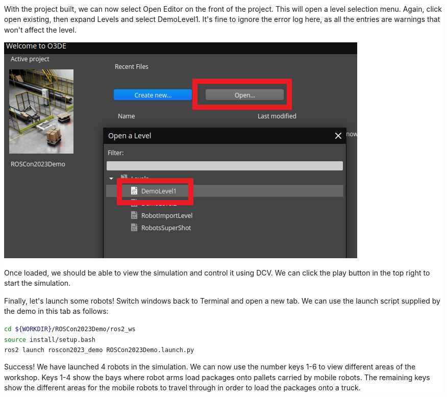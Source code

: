 With the project built, we can now select Open Editor on the front of the project. This will open a level selection menu. Again, click open existing, then expand Levels and select DemoLevel1. It's fine to ignore the error log here, as all the entries are warnings that won't affect the level.

![Select DemoLevel1 level from sample project](./img/o3de-select-level.png)

Once loaded, we should be able to view the simulation and control it using DCV. We can click the play button in the top right to start the simulation.

Finally, let's launch some robots! Switch windows back to Terminal and open a new tab. We can use the launch script supplied by the demo in this tab as follows:

```bash
cd ${WORKDIR}/ROSCon2023Demo/ros2_ws
source install/setup.bash
ros2 launch roscon2023_demo ROSCon2023Demo.launch.py
```

Success! We have launched 4 robots in the simulation. We can now use the number keys 1-6 to view different areas of the workshop. Keys 1-4 show the bays where robot arms load packages onto pallets carried by mobile robots. The remaining keys show the different areas for the mobile robots to travel through in order to load the packages onto a truck.
